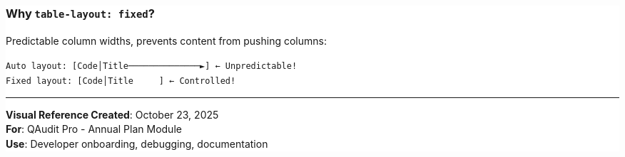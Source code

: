 ### Why `table-layout: fixed`?
Predictable column widths, prevents content from pushing columns:
```
Auto layout: [Code│Title──────────────►] ← Unpredictable!
Fixed layout: [Code│Title     ] ← Controlled!
```

---

**Visual Reference Created**: October 23, 2025  
**For**: QAudit Pro - Annual Plan Module  
**Use**: Developer onboarding, debugging, documentation
